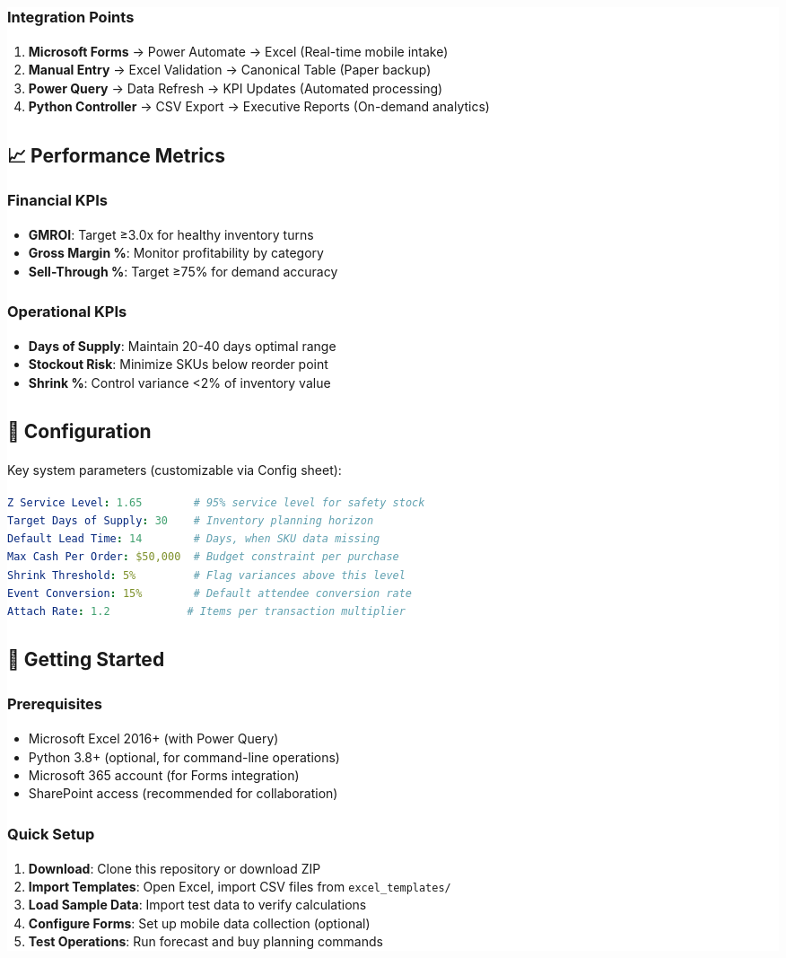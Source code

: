 ### Integration Points

1. **Microsoft Forms** → Power Automate → Excel (Real-time mobile intake)
2. **Manual Entry** → Excel Validation → Canonical Table (Paper backup)
3. **Power Query** → Data Refresh → KPI Updates (Automated processing)
4. **Python Controller** → CSV Export → Executive Reports (On-demand analytics)

## 📈 Performance Metrics

### Financial KPIs

- **GMROI**: Target ≥3.0x for healthy inventory turns
- **Gross Margin %**: Monitor profitability by category  
- **Sell-Through %**: Target ≥75% for demand accuracy

### Operational KPIs

- **Days of Supply**: Maintain 20-40 days optimal range
- **Stockout Risk**: Minimize SKUs below reorder point
- **Shrink %**: Control variance <2% of inventory value

## 🔧 Configuration

Key system parameters (customizable via Config sheet):

```yaml
Z Service Level: 1.65        # 95% service level for safety stock
Target Days of Supply: 30    # Inventory planning horizon
Default Lead Time: 14        # Days, when SKU data missing  
Max Cash Per Order: $50,000  # Budget constraint per purchase
Shrink Threshold: 5%         # Flag variances above this level
Event Conversion: 15%        # Default attendee conversion rate
Attach Rate: 1.2            # Items per transaction multiplier
```

## 🚀 Getting Started

### Prerequisites

- Microsoft Excel 2016+ (with Power Query)
- Python 3.8+ (optional, for command-line operations)
- Microsoft 365 account (for Forms integration)
- SharePoint access (recommended for collaboration)

### Quick Setup

1. **Download**: Clone this repository or download ZIP
2. **Import Templates**: Open Excel, import CSV files from `excel_templates/`
3. **Load Sample Data**: Import test data to verify calculations
4. **Configure Forms**: Set up mobile data collection (optional)
5. **Test Operations**: Run forecast and buy planning commands
